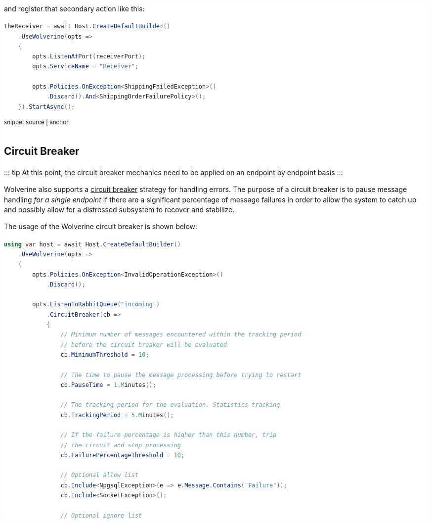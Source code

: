 
and register that secondary action like this:


<a id='snippet-sample_registering_custom_user_continuation_policy'></a>
```cs
theReceiver = await Host.CreateDefaultBuilder()
    .UseWolverine(opts =>
    {
        opts.ListenAtPort(receiverPort);
        opts.ServiceName = "Receiver";

        opts.Policies.OnException<ShippingFailedException>()
            .Discard().And<ShippingOrderFailurePolicy>();
    }).StartAsync();
```
<sup><a href='https://github.com/JasperFx/wolverine/blob/main/src/Testing/CoreTests/ErrorHandling/custom_error_action_raises_new_message.cs#L115-L127' title='Snippet source file'>snippet source</a> | <a href='#snippet-sample_registering_custom_user_continuation_policy' title='Start of snippet'>anchor</a></sup>



## Circuit Breaker

::: tip
At this point, the circuit breaker mechanics need to be applied on an endpoint by endpoint basis
:::

Wolverine also supports a [circuit breaker](https://martinfowler.com/bliki/CircuitBreaker.html)
strategy for handling errors. The purpose of a circuit breaker is to pause message handling
*for a single endpoint* if there are a significant percentage of message failures
in order to allow the system to catch up and possibly allow for a distressed subsystem
to recover and stabilize.

The usage of the Wolverine circuit breaker is shown below:


<a id='snippet-sample_circuit_breaker_usage'></a>
```cs
using var host = await Host.CreateDefaultBuilder()
    .UseWolverine(opts =>
    {
        opts.Policies.OnException<InvalidOperationException>()
            .Discard();

        opts.ListenToRabbitQueue("incoming")
            .CircuitBreaker(cb =>
            {
                // Minimum number of messages encountered within the tracking period
                // before the circuit breaker will be evaluated
                cb.MinimumThreshold = 10;

                // The time to pause the message processing before trying to restart
                cb.PauseTime = 1.Minutes();

                // The tracking period for the evaluation. Statistics tracking
                cb.TrackingPeriod = 5.Minutes();

                // If the failure percentage is higher than this number, trip
                // the circuit and stop processing
                cb.FailurePercentageThreshold = 10;

                // Optional allow list
                cb.Include<NpgsqlException>(e => e.Message.Contains("Failure"));
                cb.Include<SocketException>();

                // Optional ignore list
```
